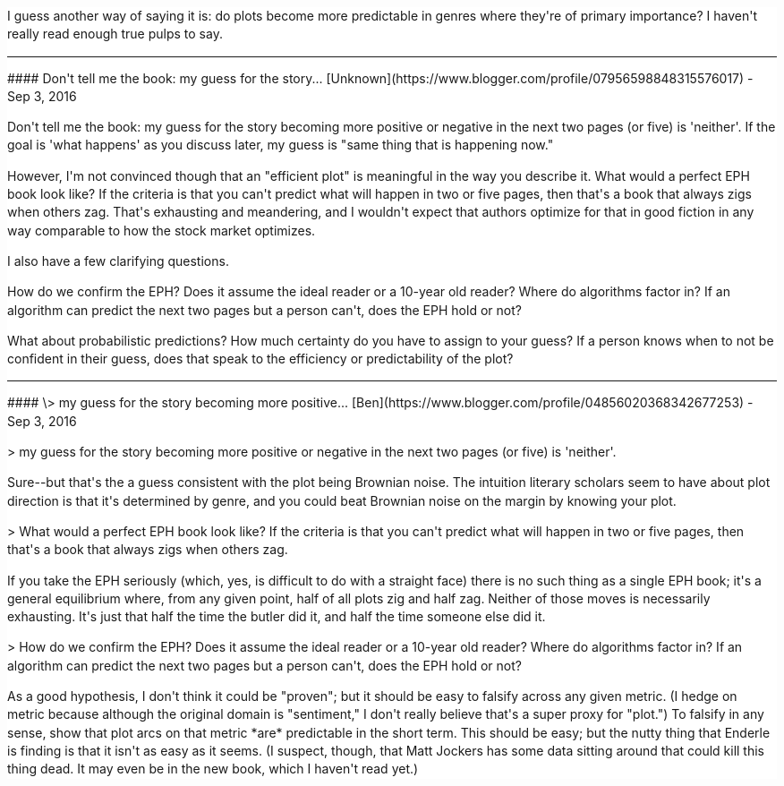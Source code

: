 I guess another way of saying it is: do plots become more predictable in genres where they're of primary importance? I haven't really read enough true pulps to say.

<hr />
#### Don't tell me the book: my guess for the story...
[Unknown](https://www.blogger.com/profile/07956598848315576017) - <time datetime="2016-09-28T19:15:28.158-04:00">Sep 3, 2016</time>

Don't tell me the book: my guess for the story becoming more positive or negative in the next two pages (or five) is 'neither'. If the goal is 'what happens' as you discuss later, my guess is "same thing that is happening now."

However, I'm not convinced though that an "efficient plot" is meaningful in the way you describe it. What would a perfect EPH book look like? If the criteria is that you can't predict what will happen in two or five pages, then that's a book that always zigs when others zag. That's exhausting and meandering, and I wouldn't expect that authors optimize for that in good fiction in any way comparable to how the stock market optimizes.

I also have a few clarifying questions.

How do we confirm the EPH? Does it assume the ideal reader or a 10-year old reader? Where do algorithms factor in? If an algorithm can predict the next two pages but a person can't, does the EPH hold or not?

What about probabilistic predictions? How much certainty do you have to assign to your guess? If a person knows when to not be confident in their guess, does that speak to the efficiency or predictability of the plot?

<hr />
#### \> my guess for the story becoming more positive...
[Ben](https://www.blogger.com/profile/04856020368342677253) - <time datetime="2016-09-28T22:10:34.906-04:00">Sep 3, 2016</time>

\> my guess for the story becoming more positive or negative in the next two pages (or five) is 'neither'.

Sure--but that's the a guess consistent with the plot being Brownian noise. The intuition literary scholars seem to have about plot direction is that it's determined by genre, and you could beat Brownian noise on the margin by knowing your plot.

\> What would a perfect EPH book look like? If the criteria is that you can't predict what will happen in two or five pages, then that's a book that always zigs when others zag.

If you take the EPH seriously (which, yes, is difficult to do with a straight face) there is no such thing as a single EPH book; it's a general equilibrium where, from any given point, half of all plots zig and half zag. Neither of those moves is necessarily exhausting. It's just that half the time the butler did it, and half the time someone else did it.

\> How do we confirm the EPH? Does it assume the ideal reader or a 10-year old reader? Where do algorithms factor in? If an algorithm can predict the next two pages but a person can't, does the EPH hold or not?

As a good hypothesis, I don't think it could be "proven"; but it should be easy to falsify across any given metric. (I hedge on metric because although the original domain is "sentiment," I don't really believe that's a super proxy for "plot.") To falsify in any sense, show that plot arcs on that metric \*are\* predictable in the short term. This should be easy; but the nutty thing that Enderle is finding is that it isn't as easy as it seems. (I suspect, though, that Matt Jockers has some data sitting around that could kill this thing dead. It may even be in the new book, which I haven't read yet.)
